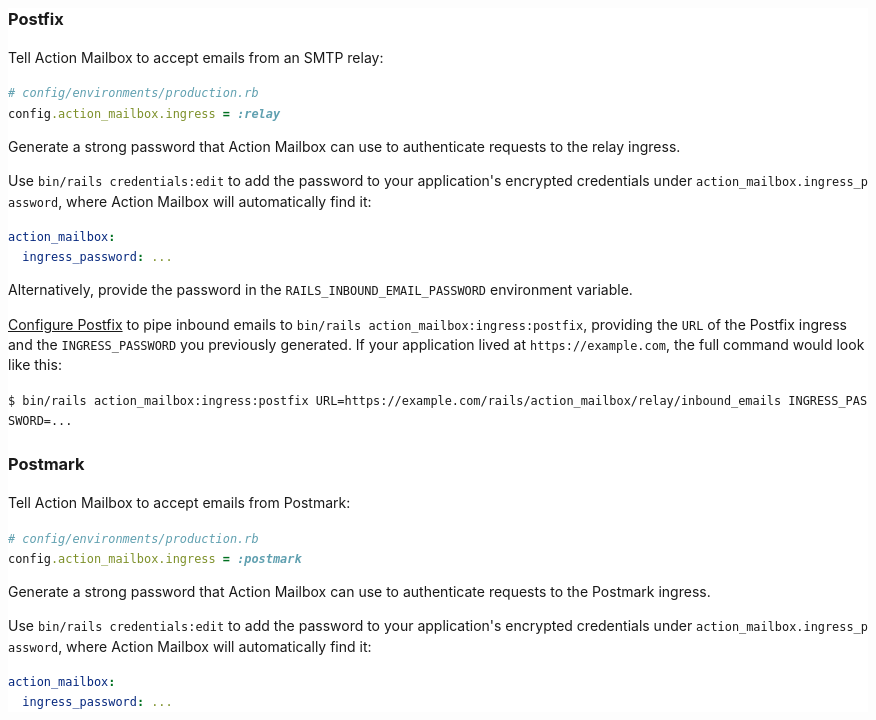 ### Postfix

Tell Action Mailbox to accept emails from an SMTP relay:

```ruby
# config/environments/production.rb
config.action_mailbox.ingress = :relay
```

Generate a strong password that Action Mailbox can use to authenticate requests
to the relay ingress.

Use `bin/rails credentials:edit` to add the password to your application's
encrypted credentials under `action_mailbox.ingress_password`, where Action
Mailbox will automatically find it:

```yaml
action_mailbox:
  ingress_password: ...
```

Alternatively, provide the password in the `RAILS_INBOUND_EMAIL_PASSWORD`
environment variable.

[Configure
Postfix](https://serverfault.com/questions/258469/how-to-configure-postfix-to-pipe-all-incoming-email-to-a-script)
to pipe inbound emails to `bin/rails action_mailbox:ingress:postfix`, providing
the `URL` of the Postfix ingress and the `INGRESS_PASSWORD` you previously
generated. If your application lived at `https://example.com`, the full command
would look like this:

```bash
$ bin/rails action_mailbox:ingress:postfix URL=https://example.com/rails/action_mailbox/relay/inbound_emails INGRESS_PASSWORD=...
```

### Postmark

Tell Action Mailbox to accept emails from Postmark:

```ruby
# config/environments/production.rb
config.action_mailbox.ingress = :postmark
```

Generate a strong password that Action Mailbox can use to authenticate requests
to the Postmark ingress.

Use `bin/rails credentials:edit` to add the password to your application's
encrypted credentials under `action_mailbox.ingress_password`, where Action
Mailbox will automatically find it:

```yaml
action_mailbox:
  ingress_password: ...
```
